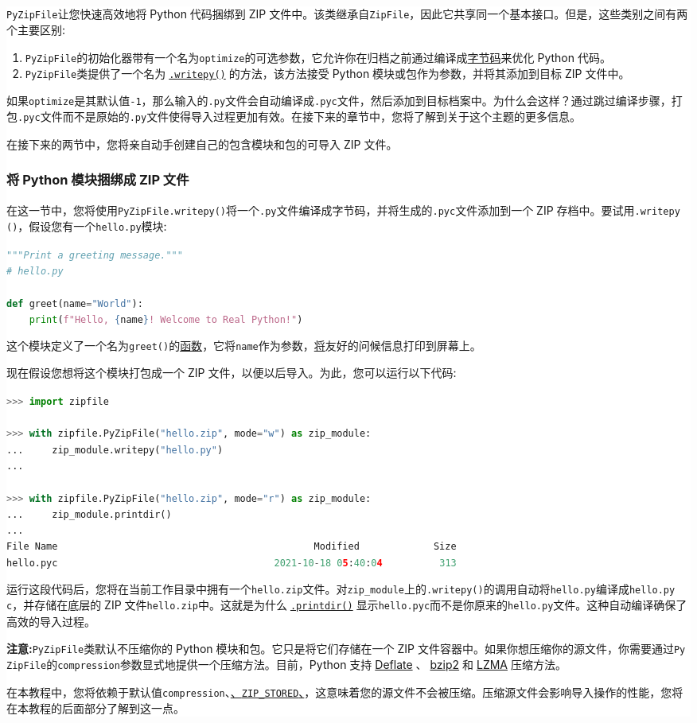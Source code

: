 `PyZipFile`让您快速高效地将 Python 代码捆绑到 ZIP 文件中。该类继承自`ZipFile`，因此它共享同一个基本接口。但是，这些类别之间有两个主要区别:

1.  `PyZipFile`的初始化器带有一个名为`optimize`的可选参数，它允许你在归档之前通过编译成[字节码](https://docs.python.org/3/glossary.html#term-bytecode)来优化 Python 代码。
2.  `PyZipFile`类提供了一个名为 [`.writepy()`](https://docs.python.org/3/library/zipfile.html#pyzipfile-objects) 的方法，该方法接受 Python 模块或包作为参数，并将其添加到目标 ZIP 文件中。

如果`optimize`是其默认值`-1`，那么输入的`.py`文件会自动编译成`.pyc`文件，然后添加到目标档案中。为什么会这样？通过跳过编译步骤，打包`.pyc`文件而不是原始的`.py`文件使得导入过程更加有效。在接下来的章节中，您将了解到关于这个主题的更多信息。

在接下来的两节中，您将亲自动手创建自己的包含模块和包的可导入 ZIP 文件。

### 将 Python 模块捆绑成 ZIP 文件

在这一节中，您将使用`PyZipFile.writepy()`将一个`.py`文件编译成字节码，并将生成的`.pyc`文件添加到一个 ZIP 存档中。要试用`.writepy()`，假设您有一个`hello.py`模块:

```py
"""Print a greeting message."""
# hello.py

def greet(name="World"):
    print(f"Hello, {name}! Welcome to Real Python!")
```

这个模块定义了一个名为`greet()`的[函数](https://realpython.com/defining-your-own-python-function/)，它将`name`作为参数，[将](https://realpython.com/python-print/)友好的问候信息打印到屏幕上。

现在假设您想将这个模块打包成一个 ZIP 文件，以便以后导入。为此，您可以运行以下代码:

>>>

```py
>>> import zipfile

>>> with zipfile.PyZipFile("hello.zip", mode="w") as zip_module:
...     zip_module.writepy("hello.py")
...

>>> with zipfile.PyZipFile("hello.zip", mode="r") as zip_module:
...     zip_module.printdir()
...
File Name                                             Modified             Size
hello.pyc                                      2021-10-18 05:40:04          313
```

运行这段代码后，您将在当前工作目录中拥有一个`hello.zip`文件。对`zip_module`上的`.writepy()`的调用自动将`hello.py`编译成`hello.pyc`，并存储在底层的 ZIP 文件`hello.zip`中。这就是为什么 [`.printdir()`](https://docs.python.org/3/library/zipfile.html#zipfile.ZipFile.printdir) 显示`hello.pyc`而不是你原来的`hello.py`文件。这种自动编译确保了高效的导入过程。

**注意:**`PyZipFile`类默认不压缩你的 Python 模块和包。它只是将它们存储在一个 ZIP 文件容器中。如果你想压缩你的源文件，你需要通过`PyZipFile`的`compression`参数显式地提供一个压缩方法。目前，Python 支持 [Deflate](https://en.wikipedia.org/wiki/Deflate) 、 [bzip2](https://en.wikipedia.org/wiki/Bzip2) 和 [LZMA](https://en.wikipedia.org/wiki/Lempel%E2%80%93Ziv%E2%80%93Markov_chain_algorithm) 压缩方法。

在本教程中，您将依赖于默认值`compression`、[、`ZIP_STORED`、](https://docs.python.org/3/library/zipfile.html#zipfile.ZIP_STORED)，这意味着您的源文件不会被压缩。压缩源文件会影响导入操作的性能，您将在本教程的后面部分了解到这一点。
